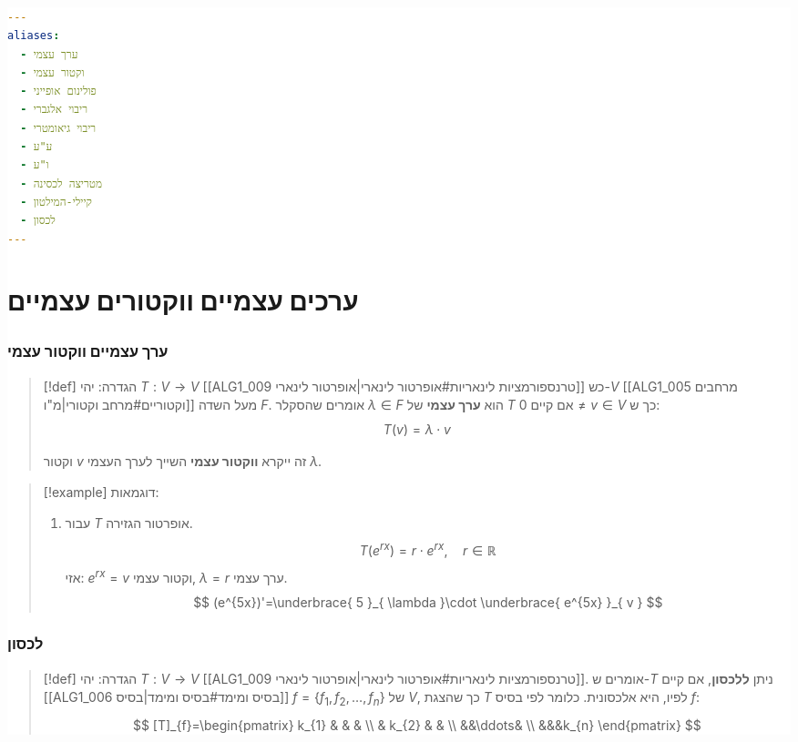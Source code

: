 ```yaml
---
aliases:
  - ערך עצמי
  - וקטור עצמי
  - פולינום אופייני
  - ריבוי אלגברי
  - ריבוי גיאומטרי
  - ע"ע
  - ו"ע
  - מטריצה לכסינה
  - קיילי-המילטון
  - לכסון
---
```


# ערכים עצמיים ווקטורים עצמיים

<center>
<iframe width=640 height=360 src="https://www.youtube.com/embed/PFDu9oVAE-g"></iframe>
</center>

### ערך עצמיים ווקטור עצמי
>[!def] הגדרה:
>יהי $T:V\to V$ [[ALG1_009 טרנספורמציות לינאריות#אופרטור לינארי|אופרטור לינארי]] כש-$V$ [[ALG1_005 מרחבים וקטוריים#מרחב וקטורי|מ"ו]] מעל השדה $F$. אומרים שהסקלר $\lambda\in F$ הוא **ערך עצמי** של $T$ אם קיים $0\neq v\in V$ כך ש:
>$$
> T(v)=\lambda \cdot v
> $$
>
> וקטור $v$ זה ייקרא **ווקטור עצמי** השייך לערך העצמי $\lambda$.

>[!example] דוגמאות:
>1. עבור $T$ אופרטור הגזירה.
>	$$
>	T(e^{rx})=r\cdot e^{rx}, \quad r\in\mathbb{R}
>	$$
>	אזי: $e^{rx}=v$ וקטור עצמי, $\lambda=r$ ערך עצמי.
>	$$
>	(e^{5x})'=\underbrace{ 5 }_{ \lambda }\cdot \underbrace{ e^{5x} }_{ v }
>	$$

### לכסון
>[!def] הגדרה:
>יהי $T:V\to V$ [[ALG1_009 טרנספורמציות לינאריות#אופרטור לינארי|אופרטור לינארי]]. אומרים ש-$T$ ניתן **ללכסון**, אם קיים [[ALG1_006 בסיס ומימד#בסיס ומימד|בסיס]] $f=\{ f_{1},f_{2},\dots,f_{n} \}$ של $V$, כך שהצגת $T$ לפיו, היא אלכסונית. כלומר לפי בסיס $f$:
> $$
> [T]_{f}=\begin{pmatrix}
> k_{1} &  &  &  \\
> & k_{2} &  &  \\
> &&\ddots& \\
> &&&k_{n}
> \end{pmatrix}
> $$
